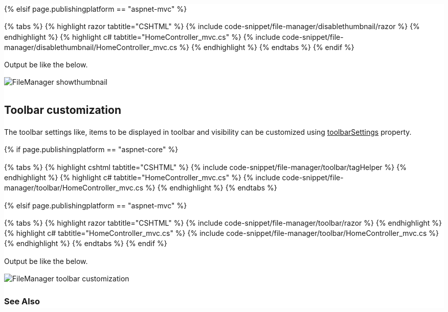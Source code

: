 {% elsif page.publishingplatform == "aspnet-mvc" %}

{% tabs %}
{% highlight razor tabtitle="CSHTML" %}
{% include code-snippet/file-manager/disablethumbnail/razor %}
{% endhighlight %}
{% highlight c# tabtitle="HomeController_mvc.cs" %}
{% include code-snippet/file-manager/disablethumbnail/HomeController_mvc.cs %}
{% endhighlight %}
{% endtabs %}
{% endif %}



Output be like the below.

![FileManager showthumbnail ](./images/thumbnail.PNG)

## Toolbar customization

The toolbar settings like, items to be displayed in toolbar and visibility can be customized using [toolbarSettings](https://help.syncfusion.com/cr/aspnetcore-js2/Syncfusion.EJ2~Syncfusion.EJ2.FileManager.FileManager~ToolbarSettings.html) property.

{% if page.publishingplatform == "aspnet-core" %}

{% tabs %}
{% highlight cshtml tabtitle="CSHTML" %}
{% include code-snippet/file-manager/toolbar/tagHelper %}
{% endhighlight %}
{% highlight c# tabtitle="HomeController_mvc.cs" %}
{% include code-snippet/file-manager/toolbar/HomeController_mvc.cs %}
{% endhighlight %}
{% endtabs %}

{% elsif page.publishingplatform == "aspnet-mvc" %}

{% tabs %}
{% highlight razor tabtitle="CSHTML" %}
{% include code-snippet/file-manager/toolbar/razor %}
{% endhighlight %}
{% highlight c# tabtitle="HomeController_mvc.cs" %}
{% include code-snippet/file-manager/toolbar/HomeController_mvc.cs %}
{% endhighlight %}
{% endtabs %}
{% endif %}



Output be like the below.

![FileManager toolbar customization ](./images/toolbar_item.PNG)


### See Also
